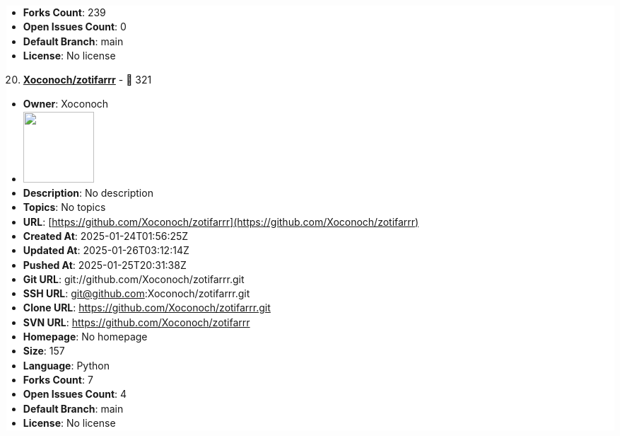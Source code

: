    - **Forks Count**: 239
   - **Open Issues Count**: 0
   - **Default Branch**: main
   - **License**: No license

20. **[Xoconoch/zotifarrr](https://github.com/Xoconoch/zotifarrr)** - 🌟 321
   - **Owner**: Xoconoch
   - <img src="https://avatars.githubusercontent.com/u/93692082?v=4" width="100" height="100">
   - **Description**: No description
   - **Topics**: No topics
   - **URL**: [https://github.com/Xoconoch/zotifarrr](https://github.com/Xoconoch/zotifarrr)
   - **Created At**: 2025-01-24T01:56:25Z
   - **Updated At**: 2025-01-26T03:12:14Z
   - **Pushed At**: 2025-01-25T20:31:38Z
   - **Git URL**: git://github.com/Xoconoch/zotifarrr.git
   - **SSH URL**: git@github.com:Xoconoch/zotifarrr.git
   - **Clone URL**: https://github.com/Xoconoch/zotifarrr.git
   - **SVN URL**: https://github.com/Xoconoch/zotifarrr
   - **Homepage**: No homepage
   - **Size**: 157
   - **Language**: Python
   - **Forks Count**: 7
   - **Open Issues Count**: 4
   - **Default Branch**: main
   - **License**: No license
